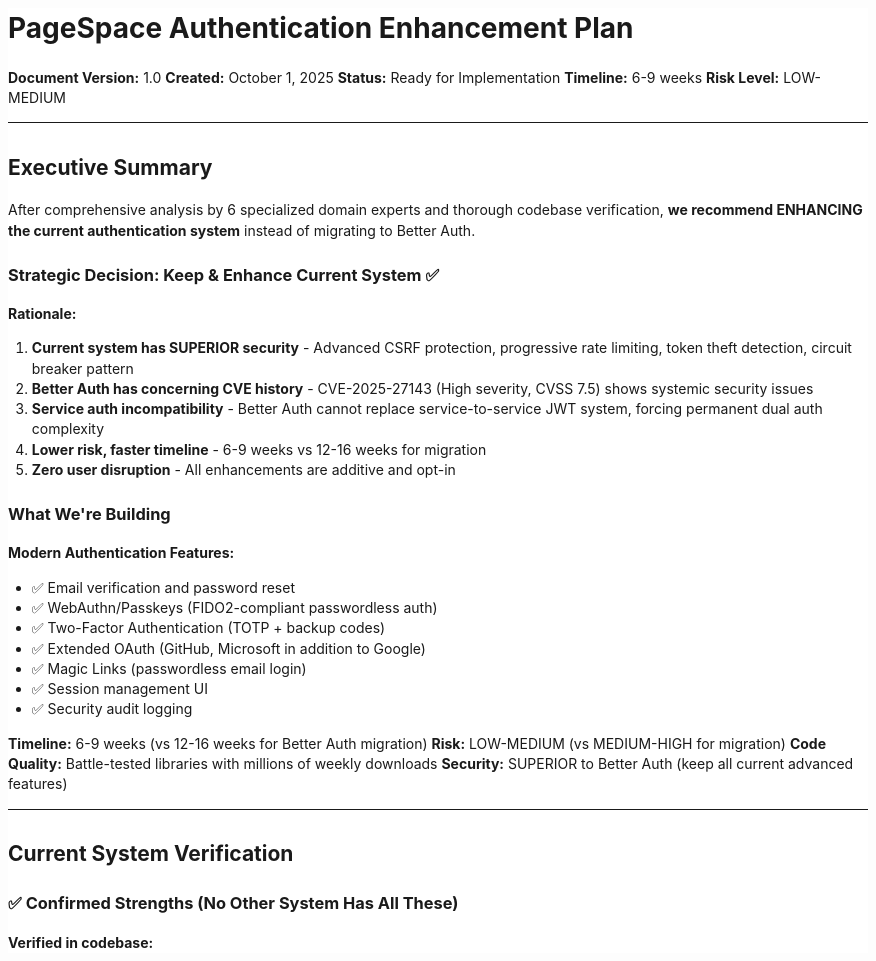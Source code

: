 # PageSpace Authentication Enhancement Plan

**Document Version:** 1.0
**Created:** October 1, 2025
**Status:** Ready for Implementation
**Timeline:** 6-9 weeks
**Risk Level:** LOW-MEDIUM

---

## Executive Summary

After comprehensive analysis by 6 specialized domain experts and thorough codebase verification, **we recommend ENHANCING the current authentication system** instead of migrating to Better Auth.

### Strategic Decision: Keep & Enhance Current System ✅

**Rationale:**
1. **Current system has SUPERIOR security** - Advanced CSRF protection, progressive rate limiting, token theft detection, circuit breaker pattern
2. **Better Auth has concerning CVE history** - CVE-2025-27143 (High severity, CVSS 7.5) shows systemic security issues
3. **Service auth incompatibility** - Better Auth cannot replace service-to-service JWT system, forcing permanent dual auth complexity
4. **Lower risk, faster timeline** - 6-9 weeks vs 12-16 weeks for migration
5. **Zero user disruption** - All enhancements are additive and opt-in

### What We're Building

**Modern Authentication Features:**
- ✅ Email verification and password reset
- ✅ WebAuthn/Passkeys (FIDO2-compliant passwordless auth)
- ✅ Two-Factor Authentication (TOTP + backup codes)
- ✅ Extended OAuth (GitHub, Microsoft in addition to Google)
- ✅ Magic Links (passwordless email login)
- ✅ Session management UI
- ✅ Security audit logging

**Timeline:** 6-9 weeks (vs 12-16 weeks for Better Auth migration)
**Risk:** LOW-MEDIUM (vs MEDIUM-HIGH for migration)
**Code Quality:** Battle-tested libraries with millions of weekly downloads
**Security:** SUPERIOR to Better Auth (keep all current advanced features)

---

## Current System Verification

### ✅ Confirmed Strengths (No Other System Has All These)

**Verified in codebase:**
